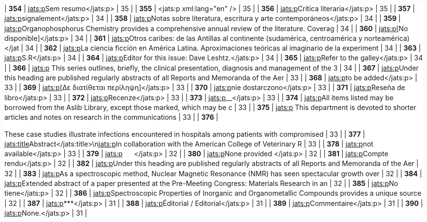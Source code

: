 | **354** | <jats:p>Sem resumo</jats:p>                                                                                 | 35                   |
| **355** | <jats:p xml:lang="en" />                                                                                    | 35                   |
| **356** | <jats:p>Crítica literaria</jats:p>                                                                          | 35                   |
| **357** | <jats:p>signalement</jats:p>                                                                                | 34                   |
| **358** | <jats:p>Notas sobre literatura, escritura y arte contemporáneos</jats:p>                                    | 34                   |
| **359** | <jats:p>Organophosphorus Chemistry provides a comprehensive annual review of the literature. Coverag        | 34                   |
| **360** | <jats:p>[No disponible]</jats:p>                                                                            | 34                   |
| **361** | <jats:p>Otros caribes: de las Antillas al continente (sudamérica, centroamérica y norteamérica)</jat        | 34                   |
| **362** | <jats:p>La ciencia ficción en América Latina. Aproximaciones teóricas al imaginario de la experiment        | 34                   |
| **363** | <jats:p>S.R</jats:p>                                                                                        | 34                   |
| **364** | <jats:p>Editor for this issue: Dave Leshtz.</jats:p>                                                        | 34                   |
| **365** | <jats:p>Refer to the galley</jats:p>                                                                        | 34                   |
| **366** | <jats:p> This series outlines, briefly, the clinical presentation, diagnosis and management of the 3        | 34                   |
| **367** | <jats:p>Under this heading are published regularly abstracts of all Reports and Memoranda of the Aer        | 33                   |
| **368** | <jats:p>to be added</jats:p>                                                                                | 33                   |
| **369** | <jats:p>[Δε διατίθεται περίληψη]</jats:p>                                                                   | 33                   |
| **370** | <jats:p>nie dostarczono</jats:p>                                                                            | 33                   |
| **371** | <jats:p>Reseña de libro</jats:p>                                                                            | 33                   |
| **372** | <jats:p>Recenze</jats:p>                                                                                    | 33                   |
| **373** | <jats:p>\_\_</jats:p>                                                                                       | 33                   |
| **374** | <jats:p>All items listed may be borrowed from the Aslib Library, except those marked, which may be c        | 33                   |
| **375** | <jats:p> This department is devoted to shorter articles and notes on research in the communications         | 33                   |
| **376** | <p>These case studies illustrate infections encountered in hospitals among patients with compromised        | 33                   |
| **377** | <jats:title>Abstract</jats:title>\n<jats:p>In collaboration with the American College of Veterinary R       | 33                   |
| **378** | <jats:p>not available</jats:p>                                                                              | 33                   |
| **379** | <jats:p>      </jats:p>                                                                                     | 32                   |
| **380** | <jats:p>None provided </jats:p>                                                                             | 32                   |
| **381** | <jats:p>Compte rendu</jats:p>                                                                               | 32                   |
| **382** | <jats:p>Under this heading are published regularly abstracts of all Reports and Memoranda of the Aer        | 32                   |
| **383** | <jats:p>As a spectroscopic method, Nuclear Magnetic Resonance (NMR) has seen spectacular growth over        | 32                   |
| **384** | <jats:p>Extended abstract of a paper presented at the Pre-Meeting Congress: Materials Research in an        | 32                   |
| **385** | <jats:p>No tiene</jats:p>                                                                                   | 32                   |
| **386** | <jats:p>Spectroscopic Properties of Inorganic and Organometallic Compounds provides a unique source         | 32                   |
| **387** | <jats:p>\*\*\*</jats:p>                                                                                     | 31                   |
| **388** | <jats:p>Éditorial / Editorial</jats:p>                                                                      | 31                   |
| **389** | <jats:p>Commentaire</jats:p>                                                                                | 31                   |
| **390** | <jats:p>None.</jats:p>                                                                                      | 31                   |